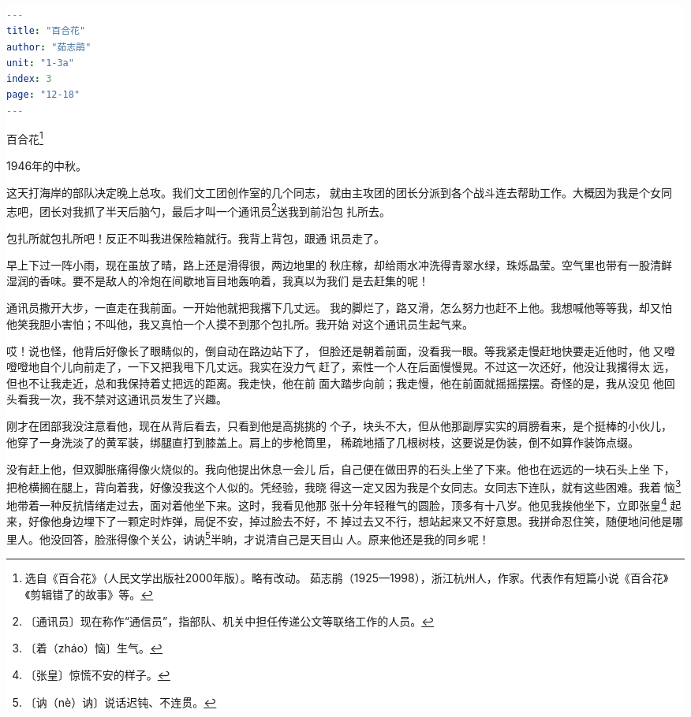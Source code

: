 ```yaml
---
title: "百合花"
author: "茹志鹃"
unit: "1-3a"
index: 3
page: "12-18"
---
```


百合花[^1-a]

1946年的中秋。

这天打海岸的部队决定晚上总攻。我们文工团创作室的几个同志，
就由主攻团的团长分派到各个战斗连去帮助工作。大概因为我是个女同
志吧，团长对我抓了半天后脑勺，最后才叫一个通讯员[^1-b]送我到前沿包
扎所去。

包扎所就包扎所吧！反正不叫我进保险箱就行。我背上背包，跟通
讯员走了。

早上下过一阵小雨，现在虽放了晴，路上还是滑得很，两边地里的
秋庄稼，却给雨水冲洗得青翠水绿，珠烁晶莹。空气里也带有一股清鲜
湿润的香味。要不是敌人的冷炮在间歇地盲目地轰响着，我真以为我们
是去赶集的呢！

通讯员撒开大步，一直走在我前面。一开始他就把我撂下几丈远。
我的脚烂了，路又滑，怎么努力也赶不上他。我想喊他等等我，却又怕
他笑我胆小害怕；不叫他，我又真怕一个人摸不到那个包扎所。我开始
对这个通讯员生起气来。

哎！说也怪，他背后好像长了眼睛似的，倒自动在路边站下了，
但脸还是朝着前面，没看我一眼。等我紧走慢赶地快要走近他时，他
又噔噔噔地自个儿向前走了，一下又把我甩下几丈远。我实在没力气
赶了，索性一个人在后面慢慢晃。不过这一次还好，他没让我撂得太
远，但也不让我走近，总和我保持着丈把远的距离。我走快，他在前
面大踏步向前；我走慢，他在前面就摇摇摆摆。奇怪的是，我从没见
他回头看我一次，我不禁对这通讯员发生了兴趣。

刚才在团部我没注意看他，现在从背后看去，只看到他是高挑挑的
个子，块头不大，但从他那副厚实实的肩膀看来，是个挺棒的小伙儿，
他穿了一身洗淡了的黄军装，绑腿直打到膝盖上。肩上的步枪筒里，
稀疏地插了几根树枝，这要说是伪装，倒不如算作装饰点缀。

[^1-a]:  选自《百合花》（人民文学出版社2000年版）。略有改动。
    茹志鹃（1925—1998），浙江杭州人，作家。代表作有短篇小说《百合花》《剪辑错了的故事》等。
[^1-b]:  〔通讯员〕现在称作“通信员”，指部队、机关中担任传递公文等联络工作的人员。

没有赶上他，但双脚胀痛得像火烧似的。我向他提出休息一会儿
后，自己便在做田界的石头上坐了下来。他也在远远的一块石头上坐
下，把枪横搁在腿上，背向着我，好像没我这个人似的。凭经验，我晓
得这一定又因为我是个女同志。女同志下连队，就有这些困难。我着
恼[^2-a]地带着一种反抗情绪走过去，面对着他坐下来。这时，我看见他那
张十分年轻稚气的圆脸，顶多有十八岁。他见我挨他坐下，立即张皇[^2-b]
起来，好像他身边埋下了一颗定时炸弹，局促不安，掉过脸去不好，不
掉过去又不行，想站起来又不好意思。我拼命忍住笑，随便地问他是哪
里人。他没回答，脸涨得像个关公，讷讷[^2-c]半晌，才说清自己是天目山
人。原来他还是我的同乡呢！


[^2-a]:  〔着（zháo）恼〕生气。
[^2-b]:  〔张皇〕惊慌不安的样子。
[^2-c]:  〔讷（nè）讷〕说话迟钝、不连贯。
[^4-a]:  〔讪（shàn）讪〕形容不好意思、难为情的样子。
[^6-a]:  〔鹿寨〕一种军用障碍物，把树木的枝干交叉放置，用来阻止敌人的步兵或坦克。因形状像鹿角而得名。